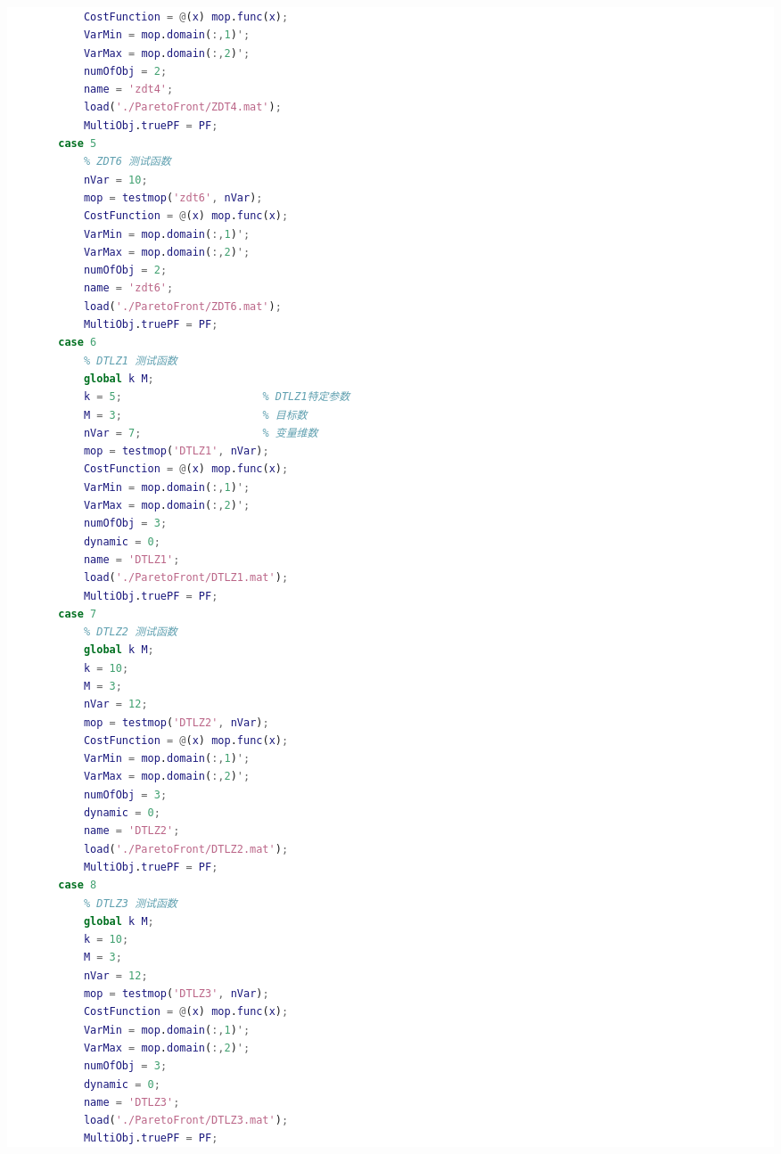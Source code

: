 ```matlab
            CostFunction = @(x) mop.func(x);
            VarMin = mop.domain(:,1)';
            VarMax = mop.domain(:,2)';
            numOfObj = 2;
            name = 'zdt4';
            load('./ParetoFront/ZDT4.mat');
            MultiObj.truePF = PF;
        case 5
            % ZDT6 测试函数
            nVar = 10;
            mop = testmop('zdt6', nVar);
            CostFunction = @(x) mop.func(x);
            VarMin = mop.domain(:,1)';
            VarMax = mop.domain(:,2)';
            numOfObj = 2;
            name = 'zdt6';
            load('./ParetoFront/ZDT6.mat');
            MultiObj.truePF = PF;
        case 6
            % DTLZ1 测试函数
            global k M;
            k = 5;                      % DTLZ1特定参数
            M = 3;                      % 目标数
            nVar = 7;                   % 变量维数
            mop = testmop('DTLZ1', nVar);
            CostFunction = @(x) mop.func(x);
            VarMin = mop.domain(:,1)';
            VarMax = mop.domain(:,2)';
            numOfObj = 3;
            dynamic = 0;
            name = 'DTLZ1';
            load('./ParetoFront/DTLZ1.mat');
            MultiObj.truePF = PF;
        case 7
            % DTLZ2 测试函数
            global k M;
            k = 10;
            M = 3;
            nVar = 12;
            mop = testmop('DTLZ2', nVar);
            CostFunction = @(x) mop.func(x);
            VarMin = mop.domain(:,1)';
            VarMax = mop.domain(:,2)';
            numOfObj = 3;
            dynamic = 0;
            name = 'DTLZ2';
            load('./ParetoFront/DTLZ2.mat');
            MultiObj.truePF = PF;
        case 8
            % DTLZ3 测试函数
            global k M;
            k = 10;
            M = 3;
            nVar = 12;
            mop = testmop('DTLZ3', nVar);
            CostFunction = @(x) mop.func(x);
            VarMin = mop.domain(:,1)';
            VarMax = mop.domain(:,2)';
            numOfObj = 3;
            dynamic = 0;
            name = 'DTLZ3';
            load('./ParetoFront/DTLZ3.mat');
            MultiObj.truePF = PF;
```